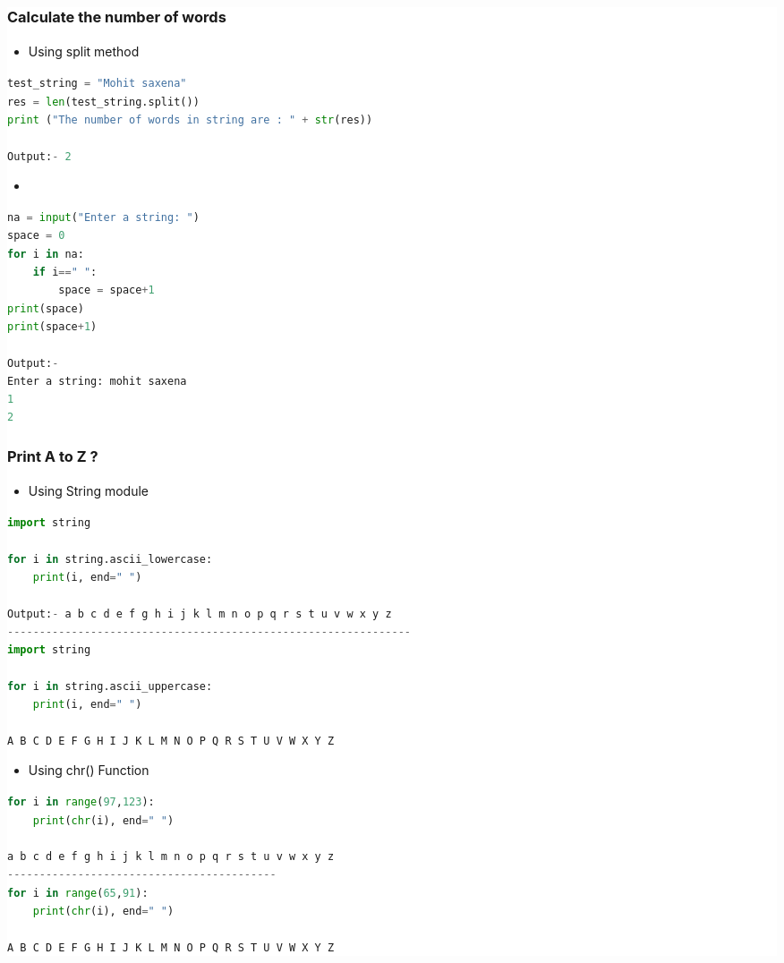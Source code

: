 ### **Calculate the number of words**
* Using split method
```python
test_string = "Mohit saxena"
res = len(test_string.split())
print ("The number of words in string are : " + str(res))

Output:- 2
```
* 
```python
na = input("Enter a string: ")
space = 0
for i in na:
    if i==" ":
        space = space+1
print(space)
print(space+1)

Output:-
Enter a string: mohit saxena
1
2
```

### **Print A to Z ?**
* Using String module
```python
import string

for i in string.ascii_lowercase:
    print(i, end=" ")

Output:- a b c d e f g h i j k l m n o p q r s t u v w x y z
---------------------------------------------------------------
import string

for i in string.ascii_uppercase:
    print(i, end=" ")

A B C D E F G H I J K L M N O P Q R S T U V W X Y Z
```
* Using chr() Function
```python
for i in range(97,123):
    print(chr(i), end=" ")

a b c d e f g h i j k l m n o p q r s t u v w x y z
------------------------------------------
for i in range(65,91):
    print(chr(i), end=" ")

A B C D E F G H I J K L M N O P Q R S T U V W X Y Z
```
